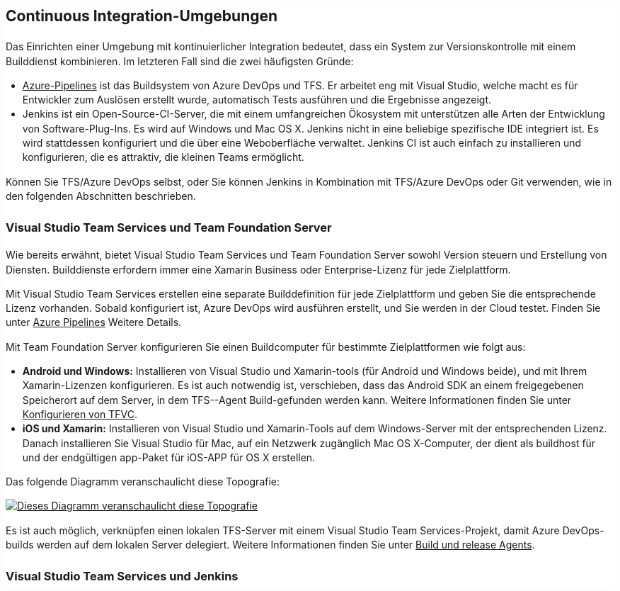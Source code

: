## <a name="continuous-integration-environments"></a>Continuous Integration-Umgebungen

Das Einrichten einer Umgebung mit kontinuierlicher Integration bedeutet, dass ein System zur Versionskontrolle mit einem Builddienst kombinieren.  Im letzteren Fall sind die zwei häufigsten Gründe:

- [Azure-Pipelines](https://docs.microsoft.com/azure/devops/pipelines/) ist das Buildsystem von Azure DevOps und TFS. Er arbeitet eng mit Visual Studio, welche macht es für Entwickler zum Auslösen erstellt wurde, automatisch Tests ausführen und die Ergebnisse angezeigt.
- Jenkins ist ein Open-Source-CI-Server, die mit einem umfangreichen Ökosystem mit unterstützen alle Arten der Entwicklung von Software-Plug-Ins. Es wird auf Windows und Mac OS X. Jenkins nicht in eine beliebige spezifische IDE integriert ist. Es wird stattdessen konfiguriert und die über eine Weboberfläche verwaltet. Jenkins CI ist auch einfach zu installieren und konfigurieren, die es attraktiv, die kleinen Teams ermöglicht.

Können Sie TFS/Azure DevOps selbst, oder Sie können Jenkins in Kombination mit TFS/Azure DevOps oder Git verwenden, wie in den folgenden Abschnitten beschrieben.

### <a name="visual-studio-team-services-and-team-foundation-server"></a>Visual Studio Team Services und Team Foundation Server

Wie bereits erwähnt, bietet Visual Studio Team Services und Team Foundation Server sowohl Version steuern und Erstellung von Diensten. Builddienste erfordern immer eine Xamarin Business oder Enterprise-Lizenz für jede Zielplattform.

Mit Visual Studio Team Services erstellen eine separate Builddefinition für jede Zielplattform und geben Sie die entsprechende Lizenz vorhanden. Sobald konfiguriert ist, Azure DevOps wird ausführen erstellt, und Sie werden in der Cloud testet. Finden Sie unter [Azure Pipelines](https://docs.microsoft.com/azure/devops/pipelines/) Weitere Details.

Mit Team Foundation Server konfigurieren Sie einen Buildcomputer für bestimmte Zielplattformen wie folgt aus:

- **Android und Windows:** Installieren von Visual Studio und Xamarin-tools (für Android und Windows beide), und mit Ihrem Xamarin-Lizenzen konfigurieren. Es ist auch notwendig ist, verschieben, dass das Android SDK an einem freigegebenen Speicherort auf dem Server, in dem TFS--Agent Build-gefunden werden kann. Weitere Informationen finden Sie unter [Konfigurieren von TFVC](https://docs.microsoft.com/azure/devops/repos/tfvc/overview).
- **iOS und Xamarin:** Installieren von Visual Studio und Xamarin-Tools auf dem Windows-Server mit der entsprechenden Lizenz. Danach installieren Sie Visual Studio für Mac, auf ein Netzwerk zugänglich Mac OS X-Computer, der dient als buildhost für und der endgültigen app-Paket für iOS-APP für OS X erstellen.

Das folgende Diagramm veranschaulicht diese Topografie:

[![](intro-to-ci-images/intro03-small.png "Dieses Diagramm veranschaulicht diese Topografie")](intro-to-ci-images/intro03.png#lightbox)

Es ist auch möglich, verknüpfen einen lokalen TFS-Server mit einem Visual Studio Team Services-Projekt, damit Azure DevOps-builds werden auf dem lokalen Server delegiert. Weitere Informationen finden Sie unter [Build und release Agents](https://docs.microsoft.com/azure/devops/pipelines/agents/agents/).

### <a name="visual-studio-team-services-and-jenkins"></a>Visual Studio Team Services und Jenkins
